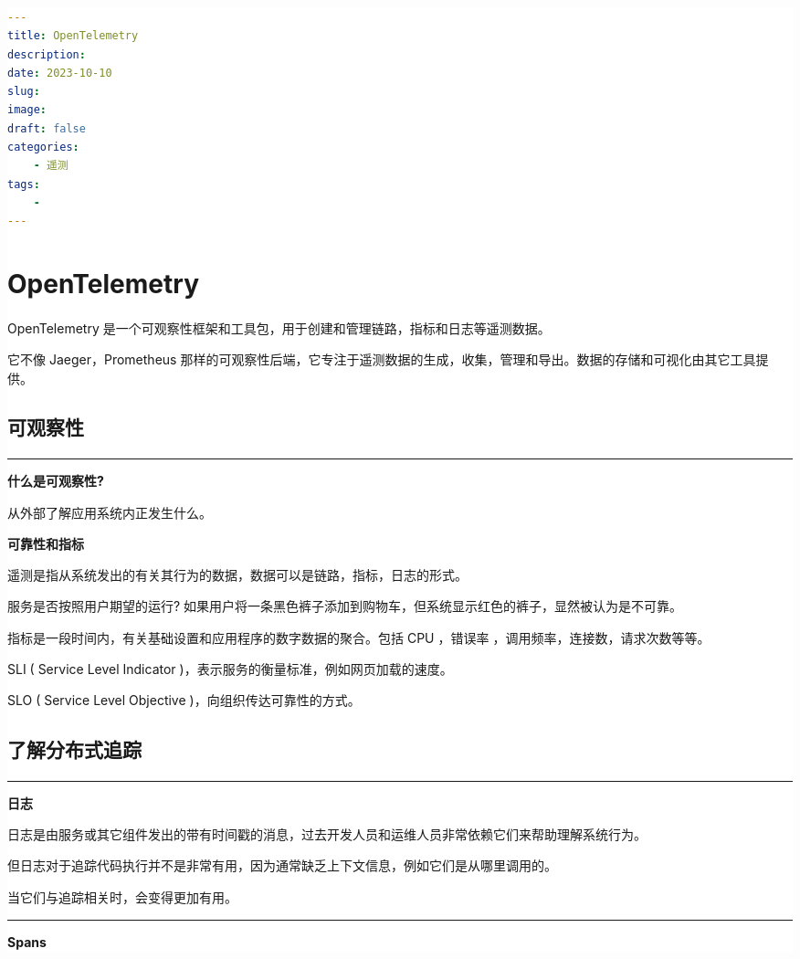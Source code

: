 ```yaml
---
title: OpenTelemetry
description: 
date: 2023-10-10
slug: 
image: 
draft: false
categories:
    - 遥测
tags:
    - 
---
```


# OpenTelemetry

OpenTelemetry 是一个可观察性框架和工具包，用于创建和管理链路，指标和日志等遥测数据。

它不像 Jaeger，Prometheus 那样的可观察性后端，它专注于遥测数据的生成，收集，管理和导出。数据的存储和可视化由其它工具提供。

## 可观察性

---

**什么是可观察性?**

从外部了解应用系统内正发生什么。

**可靠性和指标**

遥测是指从系统发出的有关其行为的数据，数据可以是链路，指标，日志的形式。

服务是否按照用户期望的运行? 如果用户将一条黑色裤子添加到购物车，但系统显示红色的裤子，显然被认为是不可靠。

指标是一段时间内，有关基础设置和应用程序的数字数据的聚合。包括 CPU ，错误率 ，调用频率，连接数，请求次数等等。

SLI ( Service Level Indicator )，表示服务的衡量标准，例如网页加载的速度。

SLO ( Service Level Objective  )，向组织传达可靠性的方式。

## 了解分布式追踪

---

**日志**

日志是由服务或其它组件发出的带有时间戳的消息，过去开发人员和运维人员非常依赖它们来帮助理解系统行为。

但日志对于追踪代码执行并不是非常有用，因为通常缺乏上下文信息，例如它们是从哪里调用的。

当它们与追踪相关时，会变得更加有用。

---

**Spans**
